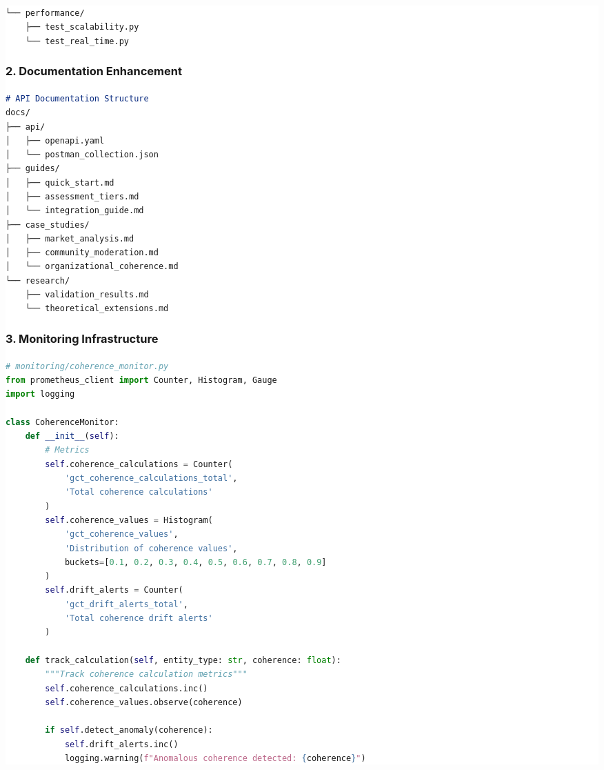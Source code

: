 ```bash
└── performance/
    ├── test_scalability.py
    └── test_real_time.py
```

### 2. Documentation Enhancement

```markdown
# API Documentation Structure
docs/
├── api/
│   ├── openapi.yaml
│   └── postman_collection.json
├── guides/
│   ├── quick_start.md
│   ├── assessment_tiers.md
│   └── integration_guide.md
├── case_studies/
│   ├── market_analysis.md
│   ├── community_moderation.md
│   └── organizational_coherence.md
└── research/
    ├── validation_results.md
    └── theoretical_extensions.md
```

### 3. Monitoring Infrastructure

```python
# monitoring/coherence_monitor.py
from prometheus_client import Counter, Histogram, Gauge
import logging

class CoherenceMonitor:
    def __init__(self):
        # Metrics
        self.coherence_calculations = Counter(
            'gct_coherence_calculations_total',
            'Total coherence calculations'
        )
        self.coherence_values = Histogram(
            'gct_coherence_values',
            'Distribution of coherence values',
            buckets=[0.1, 0.2, 0.3, 0.4, 0.5, 0.6, 0.7, 0.8, 0.9]
        )
        self.drift_alerts = Counter(
            'gct_drift_alerts_total',
            'Total coherence drift alerts'
        )
        
    def track_calculation(self, entity_type: str, coherence: float):
        """Track coherence calculation metrics"""
        self.coherence_calculations.inc()
        self.coherence_values.observe(coherence)
        
        if self.detect_anomaly(coherence):
            self.drift_alerts.inc()
            logging.warning(f"Anomalous coherence detected: {coherence}")
```
